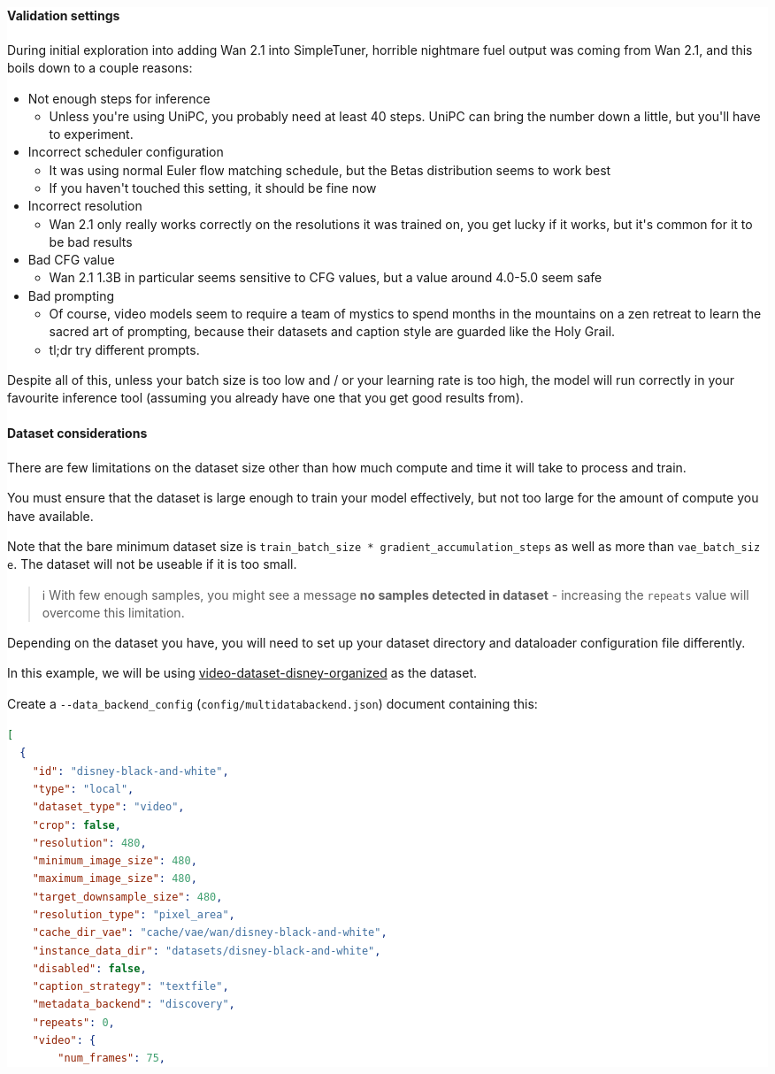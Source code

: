 #### Validation settings

During initial exploration into adding Wan 2.1 into SimpleTuner, horrible nightmare fuel output was coming from Wan 2.1, and this boils down to a couple reasons:

- Not enough steps for inference
  - Unless you're using UniPC, you probably need at least 40 steps. UniPC can bring the number down a little, but you'll have to experiment.
- Incorrect scheduler configuration
  - It was using normal Euler flow matching schedule, but the Betas distribution seems to work best
  - If you haven't touched this setting, it should be fine now
- Incorrect resolution
  - Wan 2.1 only really works correctly on the resolutions it was trained on, you get lucky if it works, but it's common for it to be bad results
- Bad CFG value
  - Wan 2.1 1.3B in particular seems sensitive to CFG values, but a value around 4.0-5.0 seem safe
- Bad prompting
  - Of course, video models seem to require a team of mystics to spend months in the mountains on a zen retreat to learn the sacred art of prompting, because their datasets and caption style are guarded like the Holy Grail.
  - tl;dr try different prompts.

Despite all of this, unless your batch size is too low and / or your learning rate is too high, the model will run correctly in your favourite inference tool (assuming you already have one that you get good results from).

#### Dataset considerations

There are few limitations on the dataset size other than how much compute and time it will take to process and train.

You must ensure that the dataset is large enough to train your model effectively, but not too large for the amount of compute you have available.

Note that the bare minimum dataset size is `train_batch_size * gradient_accumulation_steps` as well as more than `vae_batch_size`. The dataset will not be useable if it is too small.

> ℹ️ With few enough samples, you might see a message **no samples detected in dataset** - increasing the `repeats` value will overcome this limitation.

Depending on the dataset you have, you will need to set up your dataset directory and dataloader configuration file differently.

In this example, we will be using [video-dataset-disney-organized](https://huggingface.co/datasets/sayakpaul/video-dataset-disney-organized) as the dataset.

Create a `--data_backend_config` (`config/multidatabackend.json`) document containing this:

```json
[
  {
    "id": "disney-black-and-white",
    "type": "local",
    "dataset_type": "video",
    "crop": false,
    "resolution": 480,
    "minimum_image_size": 480,
    "maximum_image_size": 480,
    "target_downsample_size": 480,
    "resolution_type": "pixel_area",
    "cache_dir_vae": "cache/vae/wan/disney-black-and-white",
    "instance_data_dir": "datasets/disney-black-and-white",
    "disabled": false,
    "caption_strategy": "textfile",
    "metadata_backend": "discovery",
    "repeats": 0,
    "video": {
        "num_frames": 75,
```